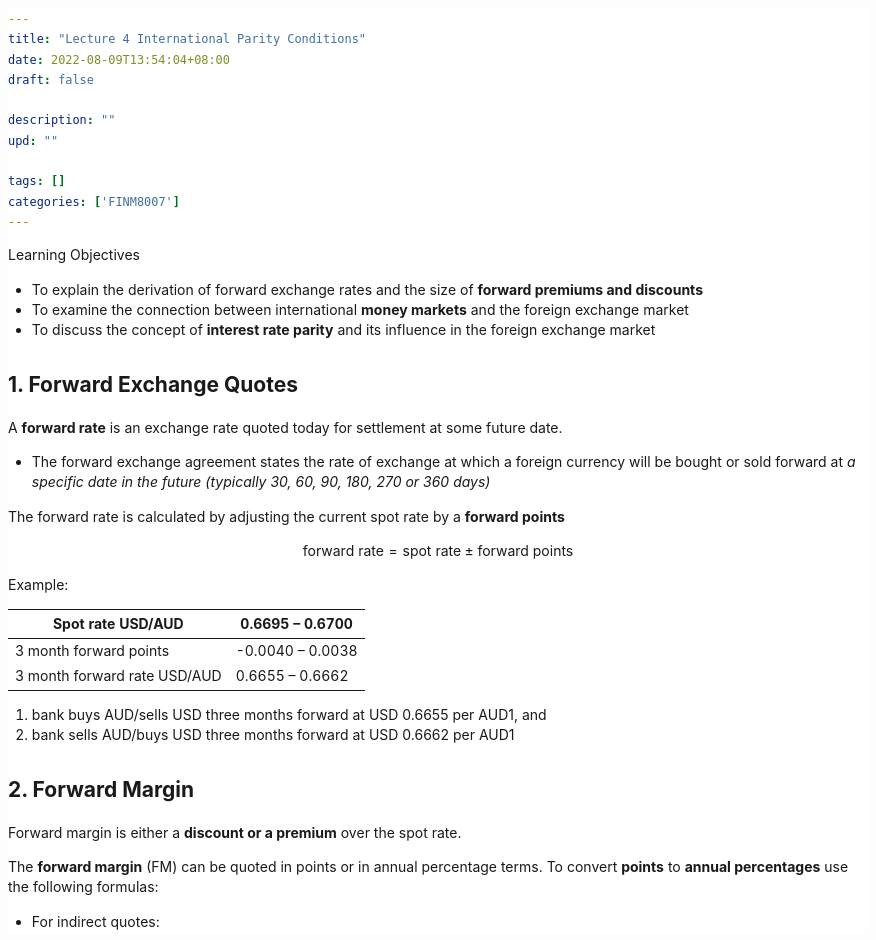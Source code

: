 ```yaml
---
title: "Lecture 4 International Parity Conditions"
date: 2022-08-09T13:54:04+08:00
draft: false

description: ""
upd: ""

tags: []
categories: ['FINM8007']
---
```


Learning Objectives

- To explain the derivation of forward exchange rates and the size of **forward premiums and discounts**
- To examine the connection between international **money markets** and the foreign exchange market
- To discuss the concept of **interest rate parity** and its influence in the foreign exchange market



## 1. Forward Exchange Quotes

A **forward rate** is an exchange rate quoted today for settlement at some future date.

- The forward exchange agreement states the rate of exchange at which a foreign currency will be bought or sold forward at *a specific date in the future (typically 30, 60, 90, 180, 270 or 360 days)*

The forward rate is calculated by adjusting the current spot rate by a **forward points**

$$
\text{forward rate} = \text{spot rate} \pm \text{forward points}
$$

Example:

| Spot rate USD/AUD            | 0.6695 – 0.6700  |
| ---------------------------- | ---------------- |
| 3 month forward points       | -0.0040 – 0.0038 |
| 3 month forward rate USD/AUD | 0.6655 – 0.6662  |

1. bank buys AUD/sells USD three months forward at USD 0.6655 per AUD1, and
2. bank sells AUD/buys USD three months forward at USD 0.6662 per AUD1

## 2. Forward Margin

Forward margin is either a **discount or a premium** over the spot rate.

The **forward margin** (FM) can be quoted in points or in annual percentage terms. To convert **points** to **annual percentages** use the following formulas:

- For indirect quotes:
